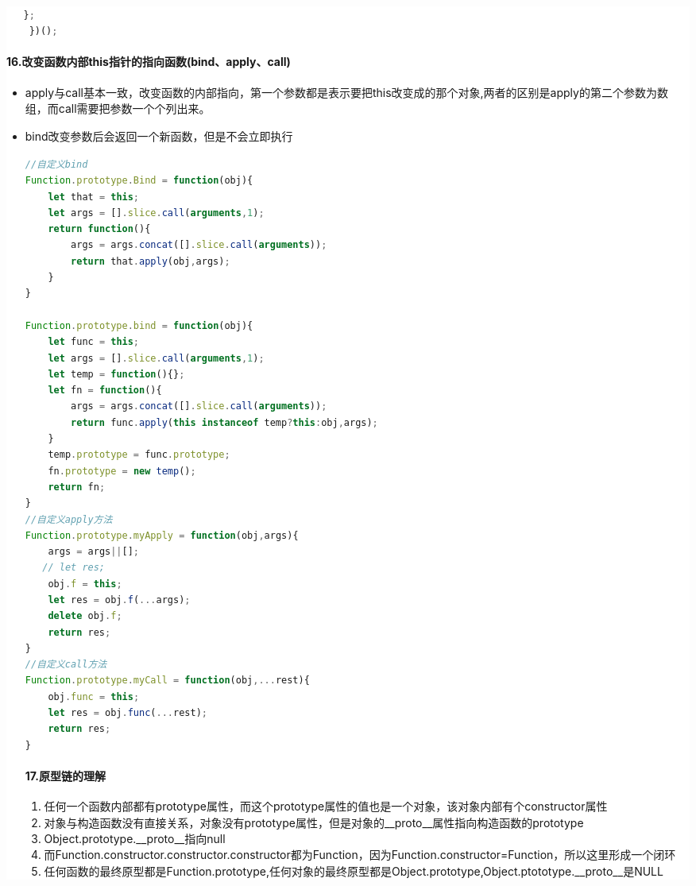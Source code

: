 ```javascript
   };
	})();
```

#### 16.改变函数内部this指针的指向函数(bind、apply、call)

- apply与call基本一致，改变函数的内部指向，第一个参数都是表示要把this改变成的那个对象,两者的区别是apply的第二个参数为数组，而call需要把参数一个个列出来。

- bind改变参数后会返回一个新函数，但是不会立即执行

  ```javascript
  //自定义bind
  Function.prototype.Bind = function(obj){
      let that = this;
      let args = [].slice.call(arguments,1);
      return function(){
          args = args.concat([].slice.call(arguments));
          return that.apply(obj,args);
      }
  }
  
  Function.prototype.bind = function(obj){
      let func = this;
      let args = [].slice.call(arguments,1);
      let temp = function(){};
      let fn = function(){
          args = args.concat([].slice.call(arguments));
          return func.apply(this instanceof temp?this:obj,args);
      }
      temp.prototype = func.prototype;
      fn.prototype = new temp();
      return fn;
  }
  //自定义apply方法
  Function.prototype.myApply = function(obj,args){
      args = args||[];
     // let res;
      obj.f = this;
      let res = obj.f(...args);
      delete obj.f;
      return res;
  }
  //自定义call方法
  Function.prototype.myCall = function(obj,...rest){
      obj.func = this;
      let res = obj.func(...rest);
      return res;
  }
  ```

  #### 17.原型链的理解

  1. 任何一个函数内部都有prototype属性，而这个prototype属性的值也是一个对象，该对象内部有个constructor属性
  2. 对象与构造函数没有直接关系，对象没有prototype属性，但是对象的\__proto__属性指向构造函数的prototype
  3. Object.prototype.\__proto__指向null
  4. 而Function.constructor.constructor.constructor都为Function，因为Function.constructor=Function，所以这里形成一个闭环
  5. 任何函数的最终原型都是Function.prototype,任何对象的最终原型都是Object.prototype,Object.ptototype.\__proto__是NULL

